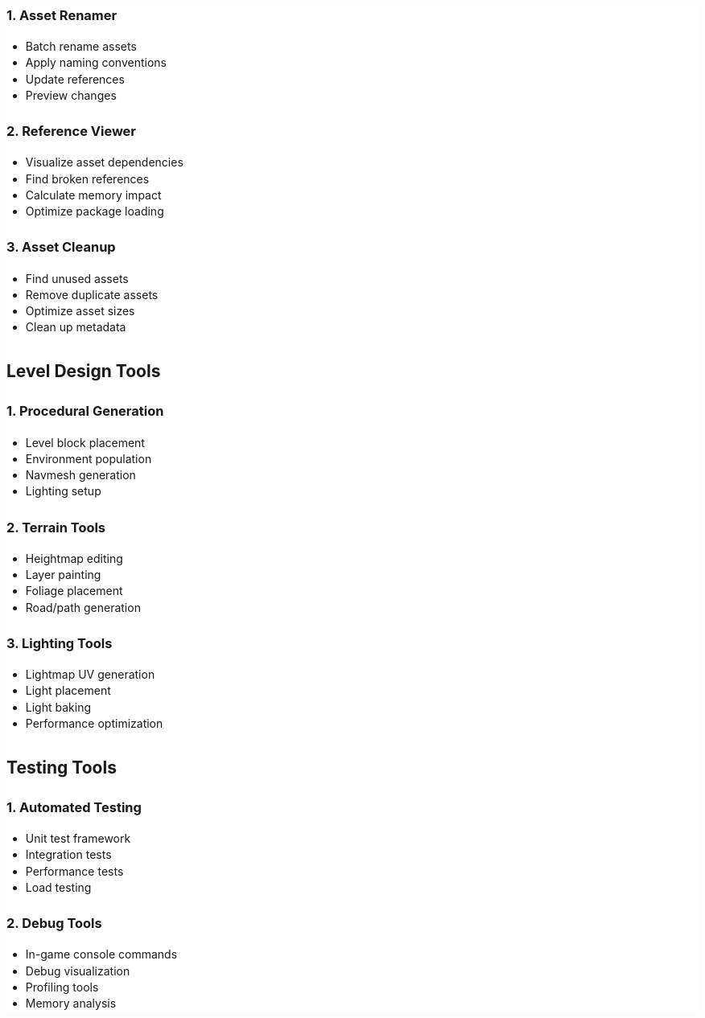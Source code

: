 ### 1. Asset Renamer
- Batch rename assets
- Apply naming conventions
- Update references
- Preview changes

### 2. Reference Viewer
- Visualize asset dependencies
- Find broken references
- Calculate memory impact
- Optimize package loading

### 3. Asset Cleanup
- Find unused assets
- Remove duplicate assets
- Optimize asset sizes
- Clean up metadata

## Level Design Tools

### 1. Procedural Generation
- Level block placement
- Environment population
- Navmesh generation
- Lighting setup

### 2. Terrain Tools
- Heightmap editing
- Layer painting
- Foliage placement
- Road/path generation

### 3. Lighting Tools
- Lightmap UV generation
- Light placement
- Light baking
- Performance optimization

## Testing Tools

### 1. Automated Testing
- Unit test framework
- Integration tests
- Performance tests
- Load testing

### 2. Debug Tools
- In-game console commands
- Debug visualization
- Profiling tools
- Memory analysis
